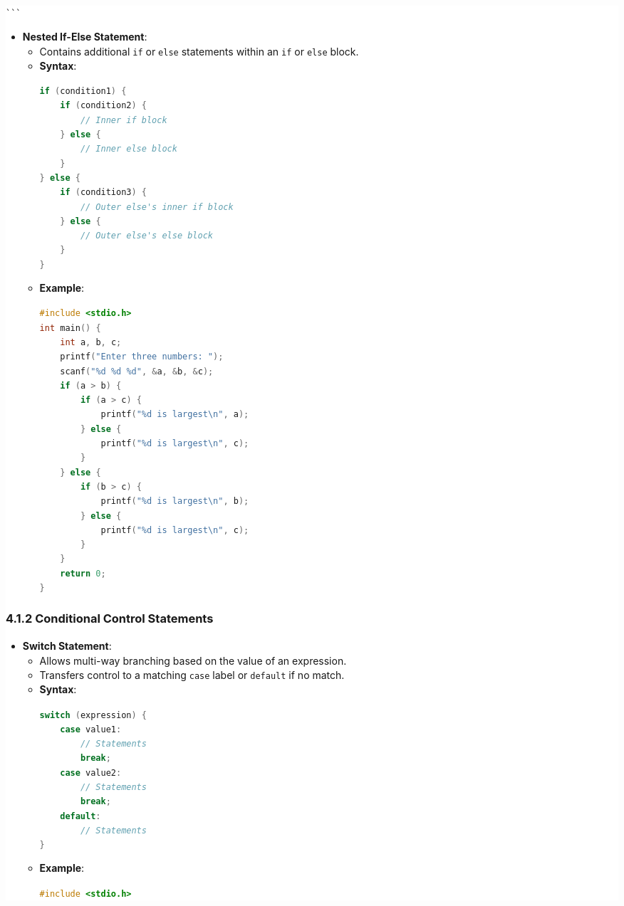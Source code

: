     ```

- **Nested If-Else Statement**:
  - Contains additional `if` or `else` statements within an `if` or `else` block.
  - **Syntax**:
    ```c
    if (condition1) {
        if (condition2) {
            // Inner if block
        } else {
            // Inner else block
        }
    } else {
        if (condition3) {
            // Outer else's inner if block
        } else {
            // Outer else's else block
        }
    }
    ```
  - **Example**:
    ```c
    #include <stdio.h>
    int main() {
        int a, b, c;
        printf("Enter three numbers: ");
        scanf("%d %d %d", &a, &b, &c);
        if (a > b) {
            if (a > c) {
                printf("%d is largest\n", a);
            } else {
                printf("%d is largest\n", c);
            }
        } else {
            if (b > c) {
                printf("%d is largest\n", b);
            } else {
                printf("%d is largest\n", c);
            }
        }
        return 0;
    }
    ```

### 4.1.2 Conditional Control Statements
- **Switch Statement**:
  - Allows multi-way branching based on the value of an expression.
  - Transfers control to a matching `case` label or `default` if no match.
  - **Syntax**:
    ```c
    switch (expression) {
        case value1:
            // Statements
            break;
        case value2:
            // Statements
            break;
        default:
            // Statements
    }
    ```
  - **Example**:
    ```c
    #include <stdio.h>